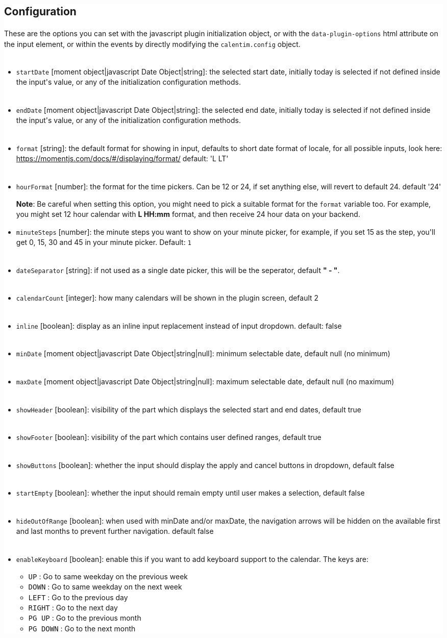 ## Configuration

These are the options you can set with the javascript plugin initialization object, or with the `data-plugin-options` html attribute on the input element, or within the events by directly modifying the `calentim.config` object.
<br><br>
- `startDate` [moment object|javascript Date Object|string]: the selected start date, initially today is selected if not defined inside the input's value, or any of the initialization configuration methods.
<br><br>
- `endDate` [moment object|javascript Date Object|string]: the selected end date, initially today is selected if not defined inside the input's value, or any of the initialization configuration methods.
<br><br>
- `format` [string]: the default format for showing in input, defaults to short date format of locale, for all possible inputs, look here: https://momentjs.com/docs/#/displaying/format/ default: 'L LT'
<br><br>
- `hourFormat` [number]: the format for the time pickers. Can be 12 or 24, if set anything else, will revert to default 24. default '24'

    **Note**: Be careful when setting this option, you might need to pick a suitable format for the `format` variable too. For example, you might set 12 hour calendar with **L HH:mm** format, and then receive 24 hour data on your backend.

- `minuteSteps` [number]: the minute steps you want to show on your minute picker, for example, if you set 15 as the step, you'll get 0, 15, 30 and 45 in your minute picker. Default: `1`
<br><br>
- `dateSeparator` [string]: if not used as a single date picker, this will be the seperator, default **" - "**.
<br><br>
- `calendarCount` [integer]: how many calendars will be shown in the plugin screen, default 2
<br><br>
- `inline` [boolean]: display as an inline input replacement instead of input dropdown. default: false
<br><br>
- `minDate` [moment object|javascript Date Object|string|null]: minimum selectable date, default null (no minimum)
<br><br>
- `maxDate` [moment object|javascript Date Object|string|null]: maximum selectable date, default null (no maximum)
<br><br>
- `showHeader` [boolean]: visibility of the part which displays the selected start and end dates, default true
<br><br>
- `showFooter` [boolean]: visibility of the part which contains user defined ranges, default true
<br><br>
- `showButtons` [boolean]: whether the input should display the apply and cancel buttons in dropdown, default false
<br><br>
- `startEmpty` [boolean]: whether the input should remain empty until user makes a selection, default false
<br><br>
- `hideOutOfRange` [boolean]: when used with minDate and/or maxDate, the navigation arrows will be hidden on the available first and last months to prevent further navigation. default false
<br><br>
- `enableKeyboard` [boolean]: enable this if you want to add keyboard support to the calendar. The keys are:
  - <kbd>UP</kbd>              : Go to same weekday on the previous week
  - <kbd>DOWN</kbd>            : Go to same weekday on the next week
  - <kbd>LEFT</kbd>            : Go to the previous day
  - <kbd>RIGHT</kbd>           : Go to the next day
  - <kbd>PG UP</kbd>           : Go to the previous month
  - <kbd>PG DOWN</kbd>         : Go to the next month